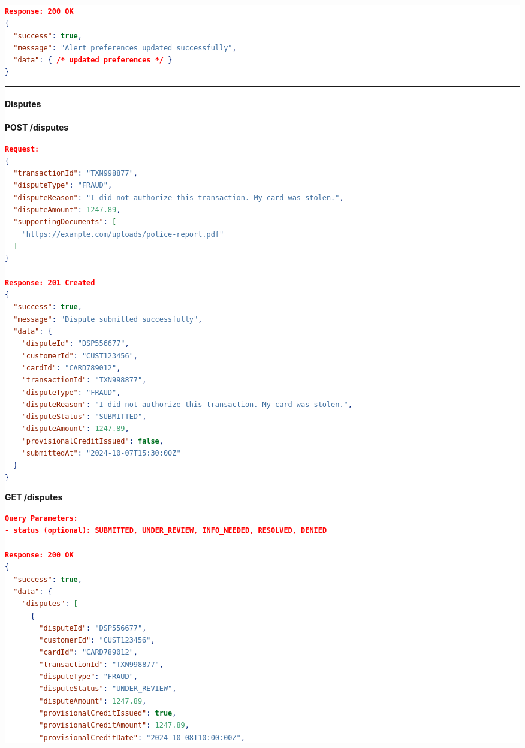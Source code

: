 ```json
Response: 200 OK
{
  "success": true,
  "message": "Alert preferences updated successfully",
  "data": { /* updated preferences */ }
}
```

---

#### Disputes

**POST /disputes**
```json
Request:
{
  "transactionId": "TXN998877",
  "disputeType": "FRAUD",
  "disputeReason": "I did not authorize this transaction. My card was stolen.",
  "disputeAmount": 1247.89,
  "supportingDocuments": [
    "https://example.com/uploads/police-report.pdf"
  ]
}

Response: 201 Created
{
  "success": true,
  "message": "Dispute submitted successfully",
  "data": {
    "disputeId": "DSP556677",
    "customerId": "CUST123456",
    "cardId": "CARD789012",
    "transactionId": "TXN998877",
    "disputeType": "FRAUD",
    "disputeReason": "I did not authorize this transaction. My card was stolen.",
    "disputeStatus": "SUBMITTED",
    "disputeAmount": 1247.89,
    "provisionalCreditIssued": false,
    "submittedAt": "2024-10-07T15:30:00Z"
  }
}
```

**GET /disputes**
```json
Query Parameters:
- status (optional): SUBMITTED, UNDER_REVIEW, INFO_NEEDED, RESOLVED, DENIED

Response: 200 OK
{
  "success": true,
  "data": {
    "disputes": [
      {
        "disputeId": "DSP556677",
        "customerId": "CUST123456",
        "cardId": "CARD789012",
        "transactionId": "TXN998877",
        "disputeType": "FRAUD",
        "disputeStatus": "UNDER_REVIEW",
        "disputeAmount": 1247.89,
        "provisionalCreditIssued": true,
        "provisionalCreditAmount": 1247.89,
        "provisionalCreditDate": "2024-10-08T10:00:00Z",
```